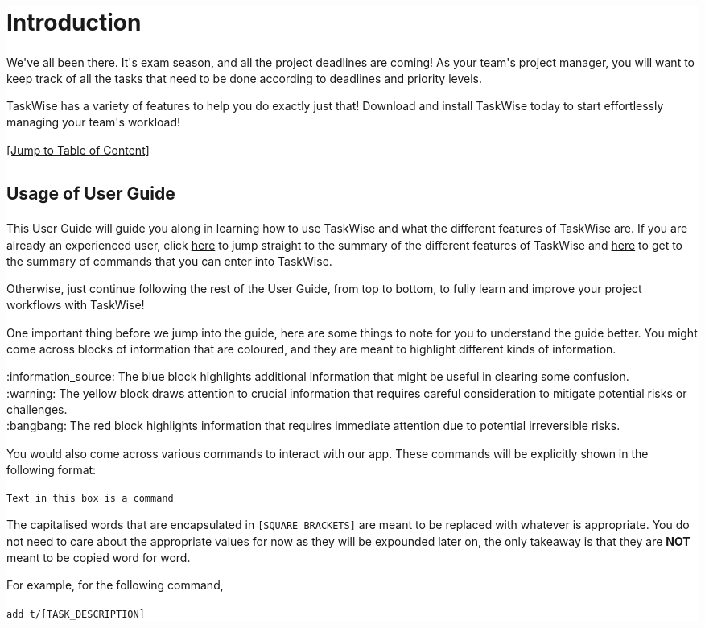 # Introduction

We've all been there. It's exam season, and all the project deadlines are coming! As your team's project manager, you will want to keep track of all the tasks that need to be done according to deadlines and priority levels.

TaskWise has a variety of features to help you do exactly just that! Download and install TaskWise today to start effortlessly managing your team's workload!

[[Jump to Table of Content]](#table-of-content)

## Usage of User Guide

This User Guide will guide you along in learning how to use TaskWise and what the different features of TaskWise are. If you are already an experienced user, click [here](#features) to jump straight to the summary of the different features of TaskWise and [here](#command-summary) to get to the summary of commands that you can enter into TaskWise.

Otherwise, just continue following the rest of the User Guide, from top to bottom, to fully learn and improve your project workflows with TaskWise!

One important thing before we jump into the guide, here are some things to note for you to understand the guide better. You might come across blocks of information that are coloured, and they are meant to highlight different kinds of information.

<div markdown="span" class="alert alert-info">
:information_source: The blue block highlights additional information that might be useful in clearing some confusion.
</div>

<div markdown="span" class="alert alert-warning">
:warning: The yellow block draws attention to crucial information that requires careful consideration to mitigate potential risks or challenges.
</div>

<div markdown="span" class="alert alert-danger">
:bangbang: The red block highlights information that requires immediate attention due to potential irreversible risks.
</div>

You would also come across various commands to interact with our app. These commands will be explicitly shown in the following format:

```
Text in this box is a command
```

The capitalised words that are encapsulated in `[SQUARE_BRACKETS]` are meant to be replaced with whatever is appropriate. You do not need to care about the appropriate values for now as they will be expounded later on, the only takeaway is that they are **NOT** meant to be copied word for word.

For example, for the following command,

```
add t/[TASK_DESCRIPTION]
```
